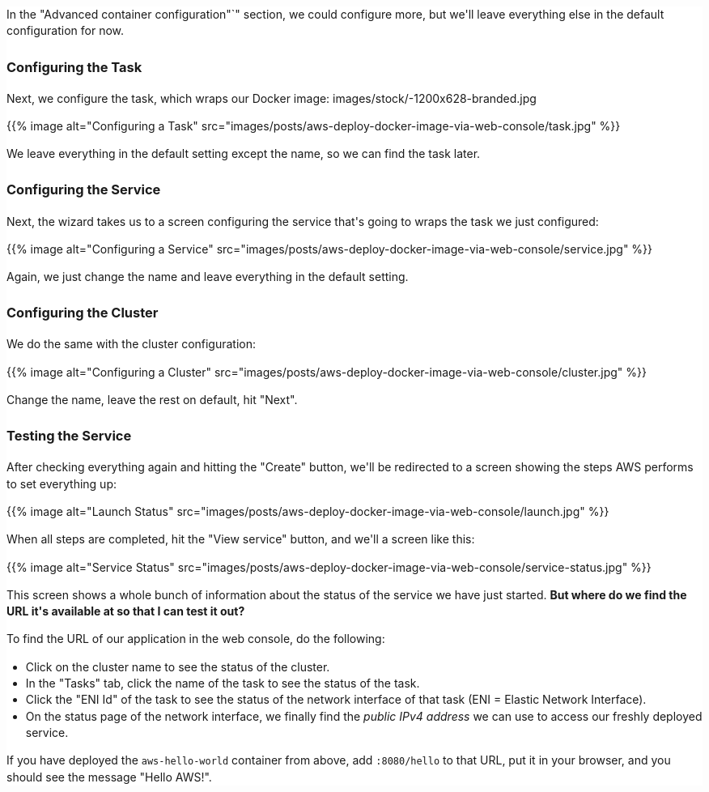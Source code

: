 In the "Advanced container configuration"`" section, we could configure more, but we'll leave everything else in the default configuration for now. 

### Configuring the Task

Next, we configure the task, which wraps our Docker image: images/stock/-1200x628-branded.jpg

{{% image alt="Configuring a Task" src="images/posts/aws-deploy-docker-image-via-web-console/task.jpg" %}}

We leave everything in the default setting except the name, so we can find the task later.

### Configuring the Service

Next, the wizard takes us to a screen configuring the service that's going to wraps the task we just configured:

{{% image alt="Configuring a Service" src="images/posts/aws-deploy-docker-image-via-web-console/service.jpg" %}}

Again, we just change the name and leave everything in the default setting.

### Configuring the Cluster

We do the same with the cluster configuration:

{{% image alt="Configuring a Cluster" src="images/posts/aws-deploy-docker-image-via-web-console/cluster.jpg" %}}

Change the name, leave the rest on default, hit "Next".

### Testing the Service

After checking everything again and hitting the "Create" button, we'll be redirected to a screen showing the steps AWS performs to set everything up: 

{{% image alt="Launch Status" src="images/posts/aws-deploy-docker-image-via-web-console/launch.jpg" %}}

When all steps are completed, hit the "View service" button, and we'll a screen like this:

{{% image alt="Service Status" src="images/posts/aws-deploy-docker-image-via-web-console/service-status.jpg" %}}

This screen shows a whole bunch of information about the status of the service we have just started. **But where do we find the URL it's available at so that I can test it out?**

To find the URL of our application in the web console, do the following:

* Click on the cluster name to see the status of the cluster.
* In the "Tasks" tab, click the name of the task to see the status of the task.
* Click the "ENI Id" of the task to see the status of the network interface of that task (ENI = Elastic Network Interface).
* On the status page of the network interface, we finally find the *public IPv4 address* we can use to access our freshly deployed service.

If you have deployed the `aws-hello-world` container from above, add `:8080/hello` to that URL, put it in your browser, and you should see the message "Hello AWS!".
